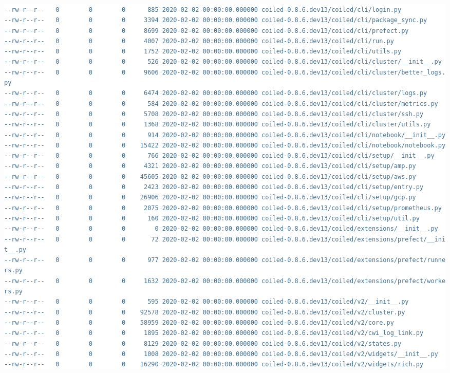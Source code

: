 ```diff
--rw-r--r--   0        0        0      885 2020-02-02 00:00:00.000000 coiled-0.8.6.dev13/coiled/cli/login.py
--rw-r--r--   0        0        0     3394 2020-02-02 00:00:00.000000 coiled-0.8.6.dev13/coiled/cli/package_sync.py
--rw-r--r--   0        0        0     8699 2020-02-02 00:00:00.000000 coiled-0.8.6.dev13/coiled/cli/prefect.py
--rw-r--r--   0        0        0     4007 2020-02-02 00:00:00.000000 coiled-0.8.6.dev13/coiled/cli/run.py
--rw-r--r--   0        0        0     1752 2020-02-02 00:00:00.000000 coiled-0.8.6.dev13/coiled/cli/utils.py
--rw-r--r--   0        0        0      526 2020-02-02 00:00:00.000000 coiled-0.8.6.dev13/coiled/cli/cluster/__init__.py
--rw-r--r--   0        0        0     9606 2020-02-02 00:00:00.000000 coiled-0.8.6.dev13/coiled/cli/cluster/better_logs.py
--rw-r--r--   0        0        0     6474 2020-02-02 00:00:00.000000 coiled-0.8.6.dev13/coiled/cli/cluster/logs.py
--rw-r--r--   0        0        0      584 2020-02-02 00:00:00.000000 coiled-0.8.6.dev13/coiled/cli/cluster/metrics.py
--rw-r--r--   0        0        0     5708 2020-02-02 00:00:00.000000 coiled-0.8.6.dev13/coiled/cli/cluster/ssh.py
--rw-r--r--   0        0        0     1368 2020-02-02 00:00:00.000000 coiled-0.8.6.dev13/coiled/cli/cluster/utils.py
--rw-r--r--   0        0        0      914 2020-02-02 00:00:00.000000 coiled-0.8.6.dev13/coiled/cli/notebook/__init__.py
--rw-r--r--   0        0        0    15422 2020-02-02 00:00:00.000000 coiled-0.8.6.dev13/coiled/cli/notebook/notebook.py
--rw-r--r--   0        0        0      766 2020-02-02 00:00:00.000000 coiled-0.8.6.dev13/coiled/cli/setup/__init__.py
--rw-r--r--   0        0        0     4321 2020-02-02 00:00:00.000000 coiled-0.8.6.dev13/coiled/cli/setup/amp.py
--rw-r--r--   0        0        0    45605 2020-02-02 00:00:00.000000 coiled-0.8.6.dev13/coiled/cli/setup/aws.py
--rw-r--r--   0        0        0     2423 2020-02-02 00:00:00.000000 coiled-0.8.6.dev13/coiled/cli/setup/entry.py
--rw-r--r--   0        0        0    26906 2020-02-02 00:00:00.000000 coiled-0.8.6.dev13/coiled/cli/setup/gcp.py
--rw-r--r--   0        0        0     2075 2020-02-02 00:00:00.000000 coiled-0.8.6.dev13/coiled/cli/setup/prometheus.py
--rw-r--r--   0        0        0      160 2020-02-02 00:00:00.000000 coiled-0.8.6.dev13/coiled/cli/setup/util.py
--rw-r--r--   0        0        0        0 2020-02-02 00:00:00.000000 coiled-0.8.6.dev13/coiled/extensions/__init__.py
--rw-r--r--   0        0        0       72 2020-02-02 00:00:00.000000 coiled-0.8.6.dev13/coiled/extensions/prefect/__init__.py
--rw-r--r--   0        0        0      977 2020-02-02 00:00:00.000000 coiled-0.8.6.dev13/coiled/extensions/prefect/runners.py
--rw-r--r--   0        0        0     1632 2020-02-02 00:00:00.000000 coiled-0.8.6.dev13/coiled/extensions/prefect/workers.py
--rw-r--r--   0        0        0      595 2020-02-02 00:00:00.000000 coiled-0.8.6.dev13/coiled/v2/__init__.py
--rw-r--r--   0        0        0    92578 2020-02-02 00:00:00.000000 coiled-0.8.6.dev13/coiled/v2/cluster.py
--rw-r--r--   0        0        0    58959 2020-02-02 00:00:00.000000 coiled-0.8.6.dev13/coiled/v2/core.py
--rw-r--r--   0        0        0     1895 2020-02-02 00:00:00.000000 coiled-0.8.6.dev13/coiled/v2/cwi_log_link.py
--rw-r--r--   0        0        0     8129 2020-02-02 00:00:00.000000 coiled-0.8.6.dev13/coiled/v2/states.py
--rw-r--r--   0        0        0     1008 2020-02-02 00:00:00.000000 coiled-0.8.6.dev13/coiled/v2/widgets/__init__.py
--rw-r--r--   0        0        0    16290 2020-02-02 00:00:00.000000 coiled-0.8.6.dev13/coiled/v2/widgets/rich.py
```